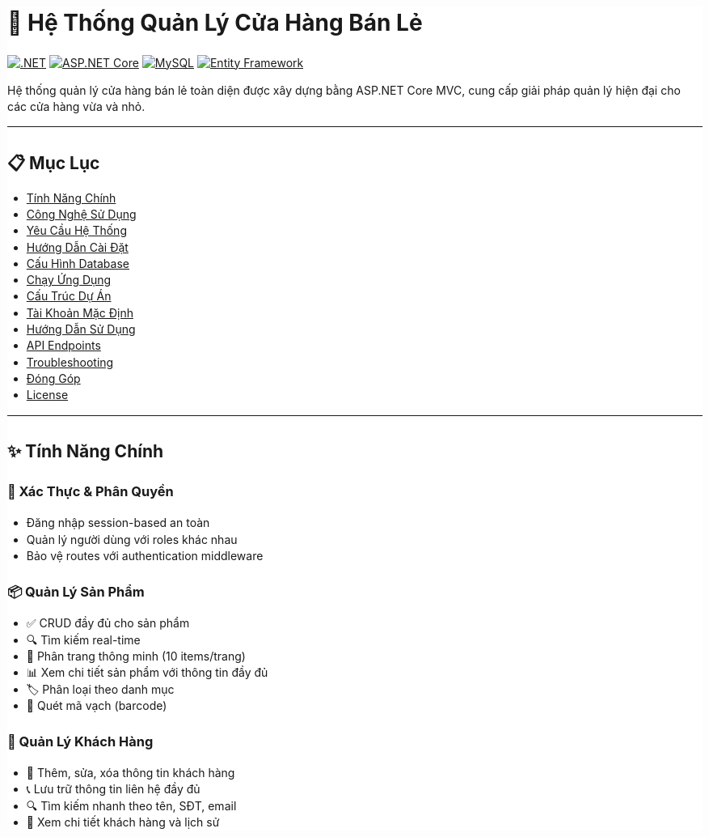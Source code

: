 # 🏪 Hệ Thống Quản Lý Cửa Hàng Bán Lẻ

[![.NET](https://img.shields.io/badge/.NET-9.0-512BD4?style=for-the-badge&logo=dotnet)](https://dotnet.microsoft.com/)
[![ASP.NET Core](https://img.shields.io/badge/ASP.NET%20Core-MVC-512BD4?style=for-the-badge&logo=dotnet)](https://docs.microsoft.com/en-us/aspnet/core/)
[![MySQL](https://img.shields.io/badge/MySQL-8.0-4479A1?style=for-the-badge&logo=mysql&logoColor=white)](https://www.mysql.com/)
[![Entity Framework](https://img.shields.io/badge/Entity%20Framework-Core-512BD4?style=for-the-badge)](https://docs.microsoft.com/en-us/ef/core/)

Hệ thống quản lý cửa hàng bán lẻ toàn diện được xây dựng bằng ASP.NET Core MVC, cung cấp giải pháp quản lý hiện đại cho các cửa hàng vừa và nhỏ.

---

## 📋 Mục Lục

- [Tính Năng Chính](#-tính-năng-chính)
- [Công Nghệ Sử Dụng](#-công-nghệ-sử-dụng)
- [Yêu Cầu Hệ Thống](#-yêu-cầu-hệ-thống)
- [Hướng Dẫn Cài Đặt](#-hướng-dẫn-cài-đặt)
- [Cấu Hình Database](#-cấu-hình-database)
- [Chạy Ứng Dụng](#-chạy-ứng-dụng)
- [Cấu Trúc Dự Án](#-cấu-trúc-dự-án)
- [Tài Khoản Mặc Định](#-tài-khoản-mặc-định)
- [Hướng Dẫn Sử Dụng](#-hướng-dẫn-sử-dụng)
- [API Endpoints](#-api-endpoints)
- [Troubleshooting](#-troubleshooting)
- [Đóng Góp](#-đóng-góp)
- [License](#-license)

---

## ✨ Tính Năng Chính

### 🔐 Xác Thực & Phân Quyền
- Đăng nhập session-based an toàn
- Quản lý người dùng với roles khác nhau
- Bảo vệ routes với authentication middleware

### 📦 Quản Lý Sản Phẩm
- ✅ CRUD đầy đủ cho sản phẩm
- 🔍 Tìm kiếm real-time
- 📄 Phân trang thông minh (10 items/trang)
- 📊 Xem chi tiết sản phẩm với thông tin đầy đủ
- 🏷️ Phân loại theo danh mục
- 🔖 Quét mã vạch (barcode)

### 👥 Quản Lý Khách Hàng
- 📝 Thêm, sửa, xóa thông tin khách hàng
- 📞 Lưu trữ thông tin liên hệ đầy đủ
- 🔍 Tìm kiếm nhanh theo tên, SĐT, email
- 📄 Xem chi tiết khách hàng và lịch sử
